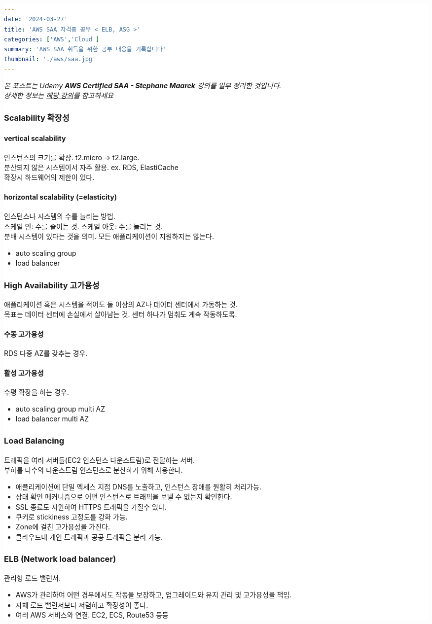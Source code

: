 ```yaml
---
date: '2024-03-27'
title: 'AWS SAA 자격증 공부 < ELB, ASG >'
categories: ['AWS','Cloud']
summary: 'AWS SAA 취득을 위한 공부 내용을 기록합니다'
thumbnail: './aws/saa.jpg'
---
```


*본 포스트는 Udemy **AWS Certified SAA - Stephane Maarek** 강의를 일부 정리한 것입니다.*  
*상세한 정보는 [해당 강의](https://www.udemy.com/course/best-aws-certified-developer-associate/)를 참고하세요*

### Scalability 확장성

#### vertical scalability 
인스턴스의 크기를 확장. t2.micro -> t2.large.  
분산되지 않은 시스템이서 자주 활용. ex. RDS, ElastiCache  
확장시 하드웨어의 제한이 있다.

#### horizontal scalability (=elasticity)
인스턴스나 시스템의 수를 늘리는 방법.  
스케일 인: 수를 줄이는 것. 스케일 아웃: 수를 늘리는 것.  
분배 시스템이 있다는 것을 의미. 모든 애플리케이션이 지원하지는 않는다.  
- auto scaling group
- load balancer
### High Availability 고가용성
애플리케이션 혹은 시스템을 적어도 둘 이상의 AZ나 데이터 센터에서 가동하는 것.  
목표는 데이터 센터에 손실에서 살아남는 것. 센터 하나가 멈춰도 계속 작동하도록.  
#### 수동 고가용성  
RDS 다중 AZ를 갖추는 경우.
#### 활성 고가용성  
수평 확장을 하는 경우.
- auto scaling group multi AZ
- load balancer multi AZ

### Load Balancing

트래픽을 여러 서버들(EC2 인스턴스 다운스트림)로 전달하는 서버.  
부하를 다수의 다운스트림 인스턴스로 분산하기 위해 사용한다.  
- 애플리케이션에 단일 엑세스 지점 DNS를 노출하고, 인스턴스 장애를 원활히 처리가능.  
- 상태 확인 메커니즘으로 어떤 인스턴스로 트래픽을 보낼 수 없는지 확인한다.
- SSL 종료도 지원하여 HTTPS 트래픽을 가질수 있다.
- 쿠키로 stickiness 고정도를 강화 가능.
- Zone에 걸친 고가용성을 가진다.
- 클라우드내 개인 트래픽과 공공 트래픽을 분리 가능.

### ELB (Network load balancer)
관리형 로드 밸런서.  
- AWS가 관리하며 어떤 경우에서도 작동을 보장하고, 업그레이드와 유지 관리 및 고가용성을 책임.
- 자체 로드 밸런서보다 저렴하고 확장성이 좋다.  
- 여러 AWS 서비스와 연결. EC2, ECS, Route53 등등
